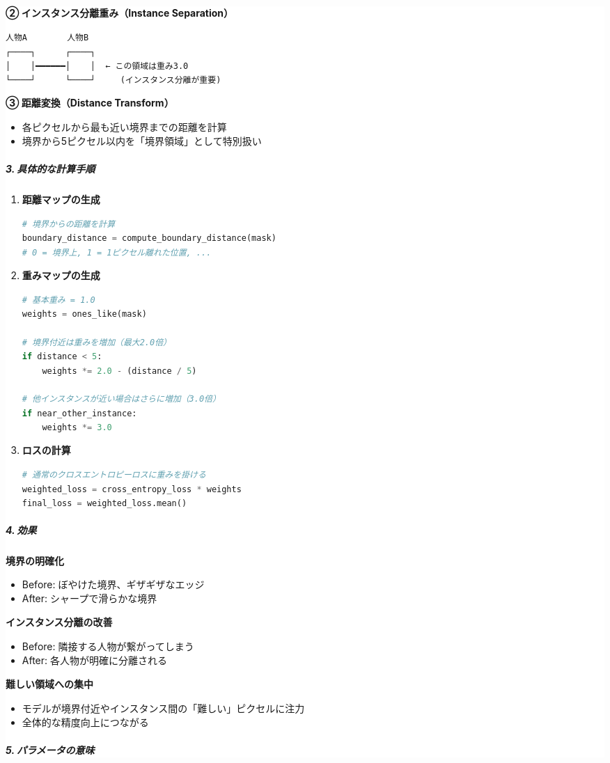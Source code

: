 **② インスタンス分離重み（Instance Separation）**
```
人物A        人物B
┌────┐      ┌────┐
│    │━━━━━━│    │  ← この領域は重み3.0
└────┘      └────┘     (インスタンス分離が重要)
```

**③ 距離変換（Distance Transform）**
- 各ピクセルから最も近い境界までの距離を計算
- 境界から5ピクセル以内を「境界領域」として特別扱い

##### 3. 具体的な計算手順

1. **距離マップの生成**
   ```python
   # 境界からの距離を計算
   boundary_distance = compute_boundary_distance(mask)
   # 0 = 境界上, 1 = 1ピクセル離れた位置, ...
   ```

2. **重みマップの生成**
   ```python
   # 基本重み = 1.0
   weights = ones_like(mask)

   # 境界付近は重みを増加（最大2.0倍）
   if distance < 5:
       weights *= 2.0 - (distance / 5)

   # 他インスタンスが近い場合はさらに増加（3.0倍）
   if near_other_instance:
       weights *= 3.0
   ```

3. **ロスの計算**
   ```python
   # 通常のクロスエントロピーロスに重みを掛ける
   weighted_loss = cross_entropy_loss * weights
   final_loss = weighted_loss.mean()
   ```

##### 4. 効果

**境界の明確化**
- Before: ぼやけた境界、ギザギザなエッジ
- After: シャープで滑らかな境界

**インスタンス分離の改善**
- Before: 隣接する人物が繋がってしまう
- After: 各人物が明確に分離される

**難しい領域への集中**
- モデルが境界付近やインスタンス間の「難しい」ピクセルに注力
- 全体的な精度向上につながる

##### 5. パラメータの意味
